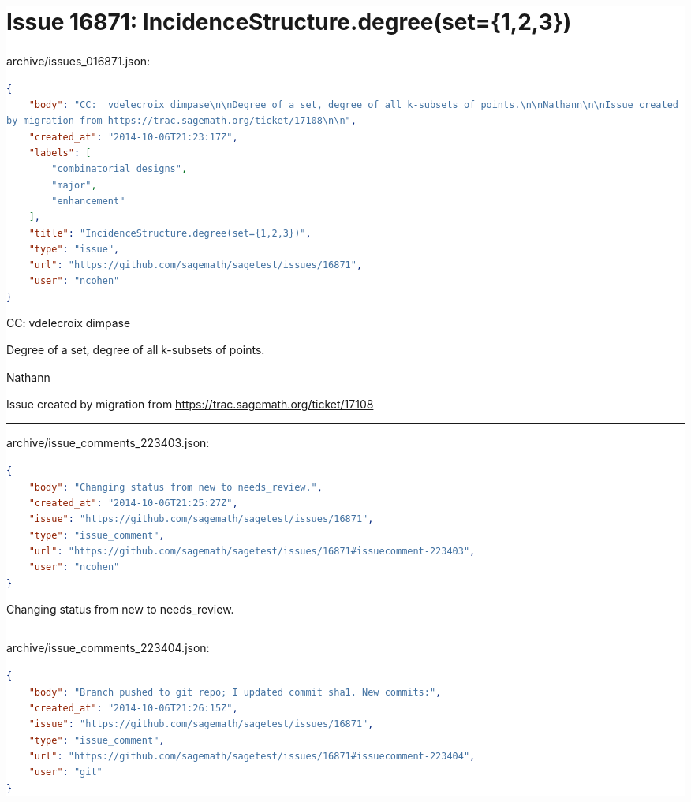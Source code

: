 # Issue 16871: IncidenceStructure.degree(set={1,2,3})

archive/issues_016871.json:
```json
{
    "body": "CC:  vdelecroix dimpase\n\nDegree of a set, degree of all k-subsets of points.\n\nNathann\n\nIssue created by migration from https://trac.sagemath.org/ticket/17108\n\n",
    "created_at": "2014-10-06T21:23:17Z",
    "labels": [
        "combinatorial designs",
        "major",
        "enhancement"
    ],
    "title": "IncidenceStructure.degree(set={1,2,3})",
    "type": "issue",
    "url": "https://github.com/sagemath/sagetest/issues/16871",
    "user": "ncohen"
}
```
CC:  vdelecroix dimpase

Degree of a set, degree of all k-subsets of points.

Nathann

Issue created by migration from https://trac.sagemath.org/ticket/17108





---

archive/issue_comments_223403.json:
```json
{
    "body": "Changing status from new to needs_review.",
    "created_at": "2014-10-06T21:25:27Z",
    "issue": "https://github.com/sagemath/sagetest/issues/16871",
    "type": "issue_comment",
    "url": "https://github.com/sagemath/sagetest/issues/16871#issuecomment-223403",
    "user": "ncohen"
}
```

Changing status from new to needs_review.



---

archive/issue_comments_223404.json:
```json
{
    "body": "Branch pushed to git repo; I updated commit sha1. New commits:",
    "created_at": "2014-10-06T21:26:15Z",
    "issue": "https://github.com/sagemath/sagetest/issues/16871",
    "type": "issue_comment",
    "url": "https://github.com/sagemath/sagetest/issues/16871#issuecomment-223404",
    "user": "git"
}
```

